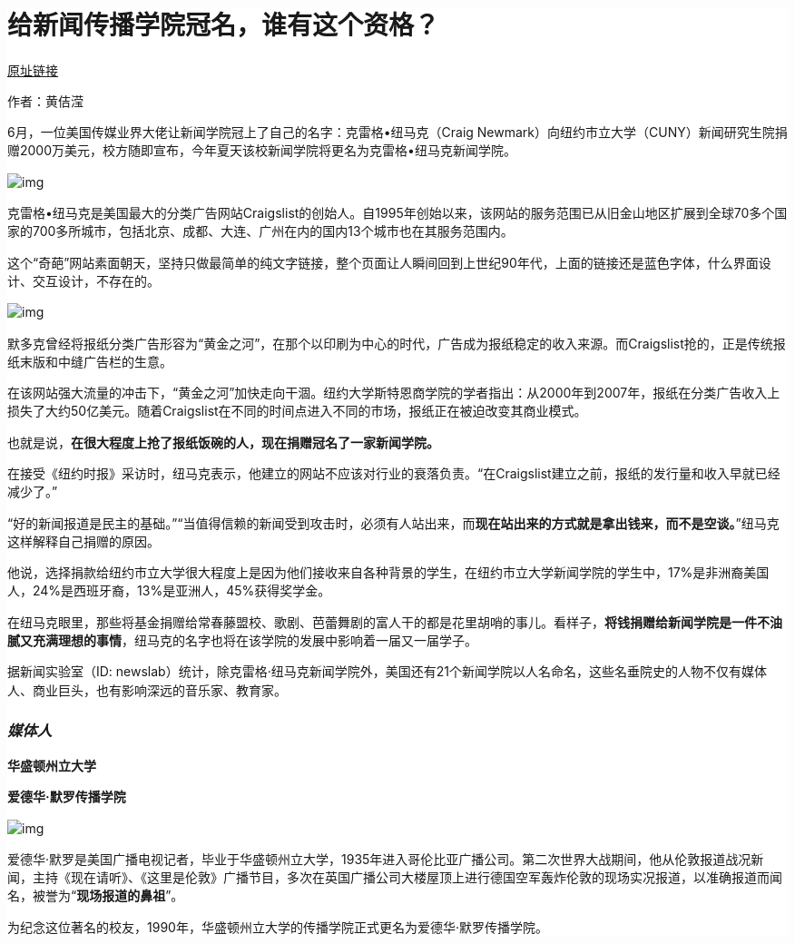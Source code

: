 # 给新闻传播学院冠名，谁有这个资格？

[原址链接](https://mp.weixin.qq.com/s/UYhlvYmPlUmOE9dyd6SrCA)

作者：黄佶滢

6月，一位美国传媒业界大佬让新闻学院冠上了自己的名字：克雷格•纽马克（Craig Newmark）向纽约市立大学（CUNY）新闻研究生院捐赠2000万美元，校方随即宣布，今年夏天该校新闻学院将更名为克雷格•纽马克新闻学院。



![img](https://mmbiz.qpic.cn/mmbiz_jpg/icVl7FlsXvFOEfOzmxicRvV8hyxFTgibfLhLjPrN6SbSClplicCMGRD26mIK8EWN6YycvwLW5cR3qR24ZibwQlnTDrQ/640?tp=webp&wxfrom=5&wx_lazy=1&wx_co=1)



克雷格•纽马克是美国最大的分类广告网站Craigslist的创始人。自1995年创始以来，该网站的服务范围已从旧金山地区扩展到全球70多个国家的700多所城市，包括北京、成都、大连、广州在内的国内13个城市也在其服务范围内。

这个“奇葩”网站素面朝天，坚持只做最简单的纯文字链接，整个页面让人瞬间回到上世纪90年代，上面的链接还是蓝色字体，什么界面设计、交互设计，不存在的。



![img](https://mmbiz.qpic.cn/mmbiz_png/icVl7FlsXvFOEfOzmxicRvV8hyxFTgibfLhOwSr0YBRibUROrB38V6RzfZBLej7luiaAUaOZ8SIon8gfNJSia8SjZxYA/640?tp=webp&wxfrom=5&wx_lazy=1&wx_co=1)



默多克曾经将报纸分类广告形容为“黄金之河”，在那个以印刷为中心的时代，广告成为报纸稳定的收入来源。而Craigslist抢的，正是传统报纸末版和中缝广告栏的生意。

在该网站强大流量的冲击下，“黄金之河”加快走向干涸。纽约大学斯特恩商学院的学者指出：从2000年到2007年，报纸在分类广告收入上损失了大约50亿美元。随着Craigslist在不同的时间点进入不同的市场，报纸正在被迫改变其商业模式。

也就是说，**在很大程度上抢了报纸饭碗的人，现在捐赠冠名了一家新闻学院。**

在接受《纽约时报》采访时，纽马克表示，他建立的网站不应该对行业的衰落负责。“在Craigslist建立之前，报纸的发行量和收入早就已经减少了。”

“好的新闻报道是民主的基础。”“当值得信赖的新闻受到攻击时，必须有人站出来，而**现在站出来的方式就是拿出钱来，而不是空谈。**”纽马克这样解释自己捐赠的原因。

他说，选择捐款给纽约市立大学很大程度上是因为他们接收来自各种背景的学生，在纽约市立大学新闻学院的学生中，17%是非洲裔美国人，24%是西班牙裔，13%是亚洲人，45%获得奖学金。

在纽马克眼里，那些将基金捐赠给常春藤盟校、歌剧、芭蕾舞剧的富人干的都是花里胡哨的事儿。看样子，**将钱捐赠给新闻学院是一件不油腻又充满理想的事情**，纽马克的名字也将在该学院的发展中影响着一届又一届学子。

据新闻实验室（ID: newslab）统计，除克雷格·纽马克新闻学院外，美国还有21个新闻学院以人名命名，这些名垂院史的人物不仅有媒体人、商业巨头，也有影响深远的音乐家、教育家。



### ***媒体人***

**华盛顿州立大学**

**爱德华·默罗传播学院**



![img](https://mmbiz.qpic.cn/mmbiz_jpg/icVl7FlsXvFOEfOzmxicRvV8hyxFTgibfLhOPbbtKbl34DiabnicIRAtZvkqzOxiblPib9gAFZVFJrffpliaIzWlzf9Xiag/640?tp=webp&wxfrom=5&wx_lazy=1&wx_co=1)



爱德华·默罗是美国广播电视记者，毕业于华盛顿州立大学，1935年进入哥伦比亚广播公司。第二次世界大战期间，他从伦敦报道战况新闻，主持《现在请听》、《这里是伦敦》广播节目，多次在英国广播公司大楼屋顶上进行德国空军轰炸伦敦的现场实况报道，以准确报道而闻名，被誉为“**现场报道的鼻祖**”。



为纪念这位著名的校友，1990年，华盛顿州立大学的传播学院正式更名为爱德华·默罗传播学院。

